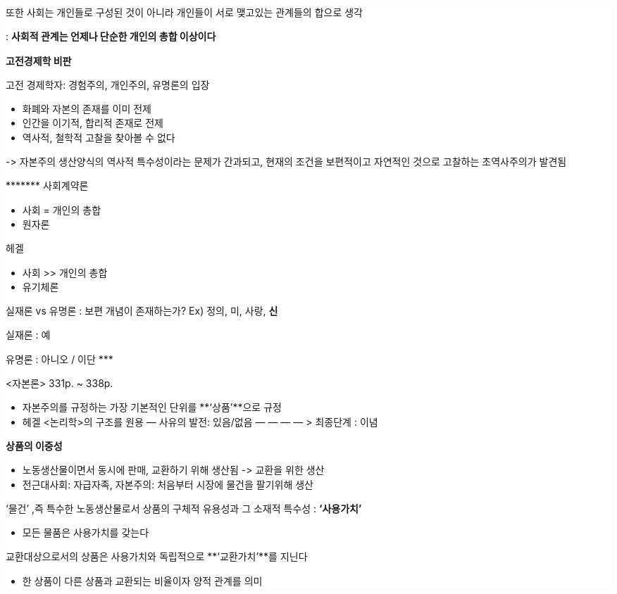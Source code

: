 또한 사회는 개인들로 구성된 것이 아니라 개인들이 서로 맺고있는 관계들의 합으로 생각

: **사회적 관계는 언제나 단순한 개인의 총합 이상이다**

  

**고전경제학 비판**

고전 경제학자: 경험주의, 개인주의, 유명론의 입장

- 화폐와 자본의 존재를 이미 전제
- 인간을 이기적, 합리적 존재로 전제 
- 역사적, 철학적 고찰을 찾아볼 수 없다

-> 자본주의 생산양식의 역사적 특수성이라는 문제가 간과되고, 현재의 조건을 보편적이고 자연적인 것으로 고찰하는 초역사주의가 발견됨

  

******* 사회계약론

- 사회 = 개인의 총합
- 원자론

  

  

헤겔

- 사회 >> 개인의 총합
- 유기체론

  

실재론 vs 유명론 : 보편 개념이 존재하는가? Ex) 정의, 미, 사랑, **신**

실재론 : 예

유명론 : 아니오 / 이단 ***

  

  

<자본론> 331p. ~ 338p.

- 자본주의를 규정하는 가장 기본적인 단위를 **‘상품’**으로 규정
- 헤겔 <논리학>의 구조를 원용 — 사유의 발전: 있음/없음 — — — — > 최종단계 : 이념

  

**상품의 이중성**

- 노동생산물이면서 동시에 판매, 교환하기 위해 생산됨 -> 교환을 위한 생산
- 전근대사회: 자급자족, 자본주의: 처음부터 시장에 물건을 팔기위해 생산 

  

  

‘물건’ ,즉 특수한 노동생산물로서 상품의 구체적 유용성과 그 소재적 특수성 : **‘사용가치’**

- 모든 물품은 사용가치를 갖는다

  

교환대상으로서의 상품은 사용가치와 독립적으로 **‘교환가치’**를 지닌다

- 한 상품이 다른 상품과 교환되는 비율이자 양적 관계를 의미
